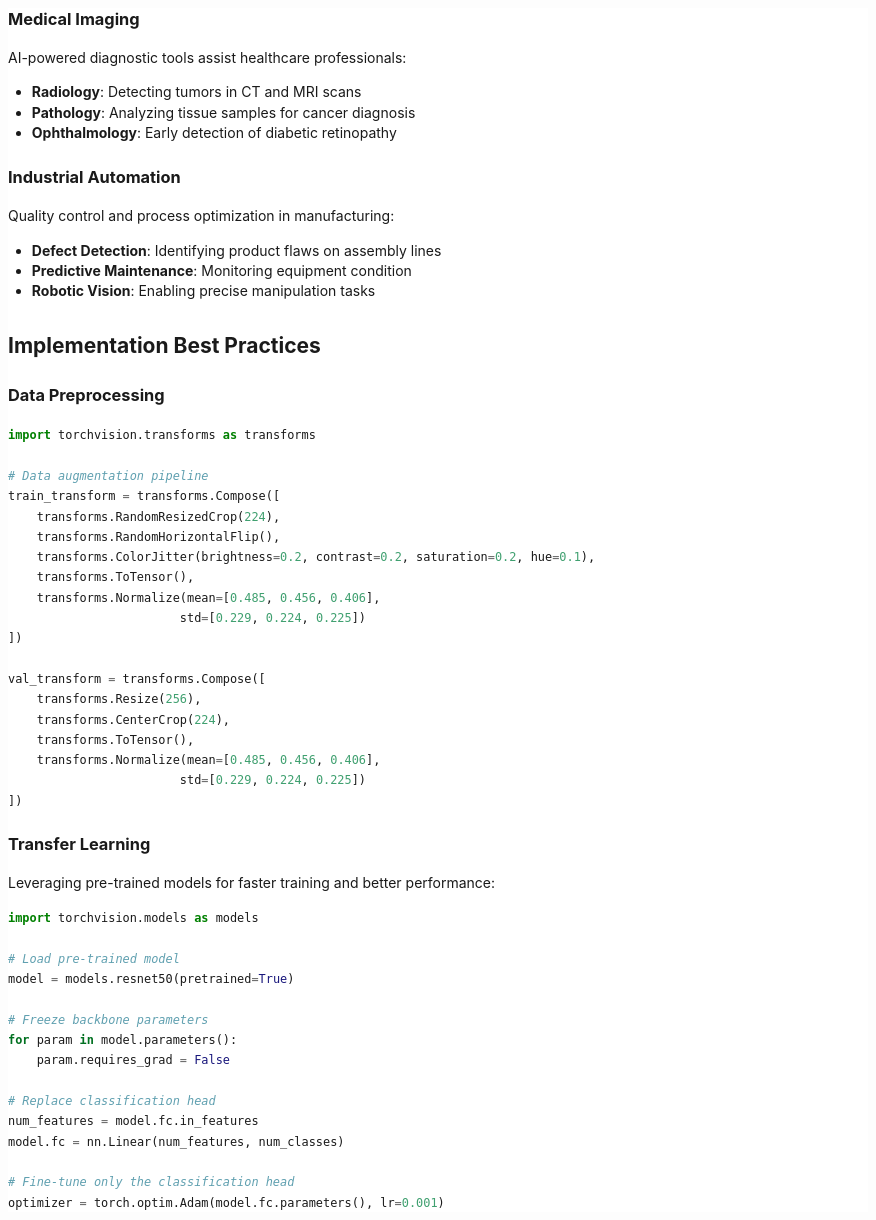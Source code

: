 ### Medical Imaging
AI-powered diagnostic tools assist healthcare professionals:

- **Radiology**: Detecting tumors in CT and MRI scans
- **Pathology**: Analyzing tissue samples for cancer diagnosis
- **Ophthalmology**: Early detection of diabetic retinopathy

### Industrial Automation
Quality control and process optimization in manufacturing:

- **Defect Detection**: Identifying product flaws on assembly lines
- **Predictive Maintenance**: Monitoring equipment condition
- **Robotic Vision**: Enabling precise manipulation tasks

## Implementation Best Practices

### Data Preprocessing
```python
import torchvision.transforms as transforms

# Data augmentation pipeline
train_transform = transforms.Compose([
    transforms.RandomResizedCrop(224),
    transforms.RandomHorizontalFlip(),
    transforms.ColorJitter(brightness=0.2, contrast=0.2, saturation=0.2, hue=0.1),
    transforms.ToTensor(),
    transforms.Normalize(mean=[0.485, 0.456, 0.406], 
                        std=[0.229, 0.224, 0.225])
])

val_transform = transforms.Compose([
    transforms.Resize(256),
    transforms.CenterCrop(224),
    transforms.ToTensor(),
    transforms.Normalize(mean=[0.485, 0.456, 0.406], 
                        std=[0.229, 0.224, 0.225])
])
```

### Transfer Learning
Leveraging pre-trained models for faster training and better performance:

```python
import torchvision.models as models

# Load pre-trained model
model = models.resnet50(pretrained=True)

# Freeze backbone parameters
for param in model.parameters():
    param.requires_grad = False

# Replace classification head
num_features = model.fc.in_features
model.fc = nn.Linear(num_features, num_classes)

# Fine-tune only the classification head
optimizer = torch.optim.Adam(model.fc.parameters(), lr=0.001)
```
